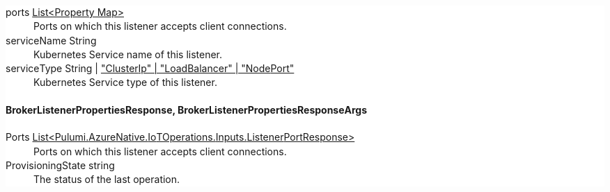 <div>
<pulumi-choosable type="language" values="yaml">
<dl class="resources-properties"><dt class="property-required"
            title="Required">
        <span id="ports_yaml">
<a data-swiftype-name="resource-property" data-swiftype-type="text" href="#ports_yaml" style="color: inherit; text-decoration: inherit;">ports</a>
</span>
        <span class="property-indicator"></span>
        <span class="property-type"><a href="#listenerport">List&lt;Property Map&gt;</a></span>
    </dt>
    <dd>Ports on which this listener accepts client connections.</dd><dt class="property-optional"
            title="Optional">
        <span id="servicename_yaml">
<a data-swiftype-name="resource-property" data-swiftype-type="text" href="#servicename_yaml" style="color: inherit; text-decoration: inherit;">service<wbr>Name</a>
</span>
        <span class="property-indicator"></span>
        <span class="property-type">String</span>
    </dt>
    <dd>Kubernetes Service name of this listener.</dd><dt class="property-optional"
            title="Optional">
        <span id="servicetype_yaml">
<a data-swiftype-name="resource-property" data-swiftype-type="text" href="#servicetype_yaml" style="color: inherit; text-decoration: inherit;">service<wbr>Type</a>
</span>
        <span class="property-indicator"></span>
        <span class="property-type">String | <a href="#servicetype">&#34;Cluster<wbr>Ip&#34; | &#34;Load<wbr>Balancer&#34; | &#34;Node<wbr>Port&#34;</a></span>
    </dt>
    <dd>Kubernetes Service type of this listener.</dd></dl>
</pulumi-choosable>
</div>

<h4 id="brokerlistenerpropertiesresponse">
Broker<wbr>Listener<wbr>Properties<wbr>Response<pulumi-choosable type="language" values="python,go" class="inline">, Broker<wbr>Listener<wbr>Properties<wbr>Response<wbr>Args</pulumi-choosable>
</h4>

<div>
<pulumi-choosable type="language" values="csharp">
<dl class="resources-properties"><dt class="property-required"
            title="Required">
        <span id="ports_csharp">
<a data-swiftype-name="resource-property" data-swiftype-type="text" href="#ports_csharp" style="color: inherit; text-decoration: inherit;">Ports</a>
</span>
        <span class="property-indicator"></span>
        <span class="property-type"><a href="#listenerportresponse">List&lt;Pulumi.<wbr>Azure<wbr>Native.<wbr>Io<wbr>TOperations.<wbr>Inputs.<wbr>Listener<wbr>Port<wbr>Response&gt;</a></span>
    </dt>
    <dd>Ports on which this listener accepts client connections.</dd><dt class="property-required"
            title="Required">
        <span id="provisioningstate_csharp">
<a data-swiftype-name="resource-property" data-swiftype-type="text" href="#provisioningstate_csharp" style="color: inherit; text-decoration: inherit;">Provisioning<wbr>State</a>
</span>
        <span class="property-indicator"></span>
        <span class="property-type">string</span>
    </dt>
    <dd>The status of the last operation.</dd><dt class="property-optional"
            title="Optional">
        <span id="servicename_csharp">